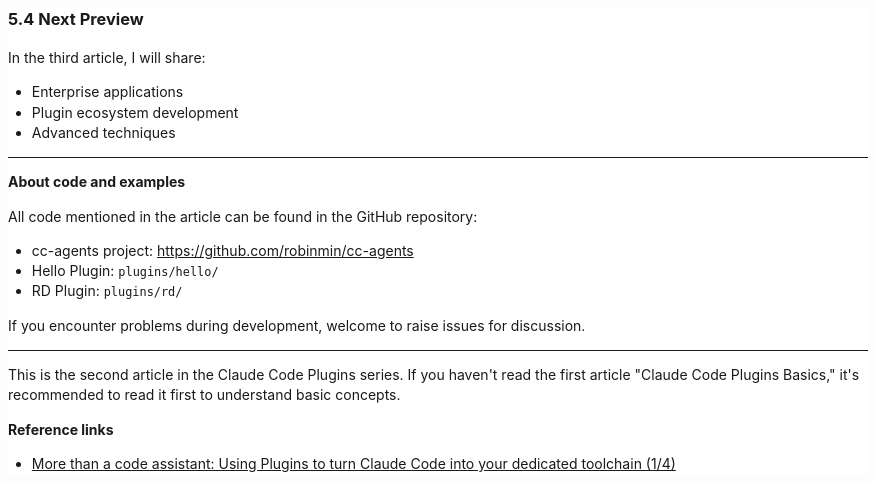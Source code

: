 ### 5.4 Next Preview

In the third article, I will share:

- Enterprise applications
- Plugin ecosystem development
- Advanced techniques

---

**About code and examples**

All code mentioned in the article can be found in the GitHub repository:

- cc-agents project: https://github.com/robinmin/cc-agents
- Hello Plugin: `plugins/hello/`
- RD Plugin: `plugins/rd/`

If you encounter problems during development, welcome to raise issues for discussion.

---

This is the second article in the Claude Code Plugins series. If you haven't read the first article "Claude Code Plugins Basics," it's recommended to read it first to understand basic concepts.

**Reference links**

- [More than a code assistant: Using Plugins to turn Claude Code into your dedicated toolchain (1/4)](https://surfing.salty.vip/articles/cn/claude_code_plugins_01/)
